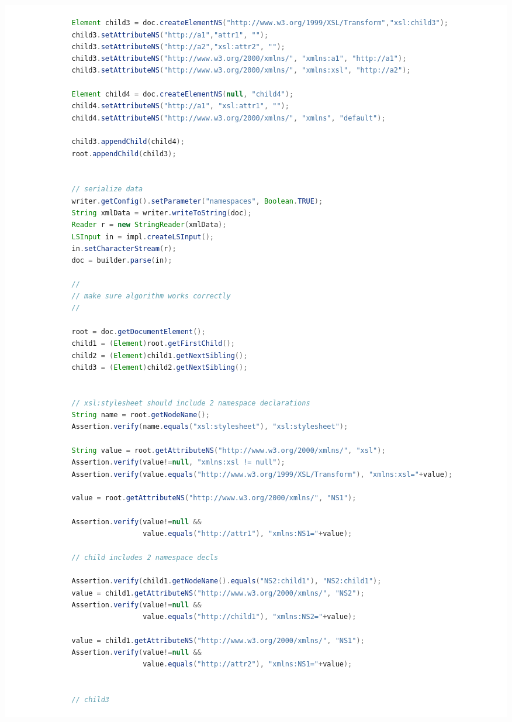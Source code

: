 ```java

                Element child3 = doc.createElementNS("http://www.w3.org/1999/XSL/Transform","xsl:child3");
                child3.setAttributeNS("http://a1","attr1", "");
                child3.setAttributeNS("http://a2","xsl:attr2", "");
                child3.setAttributeNS("http://www.w3.org/2000/xmlns/", "xmlns:a1", "http://a1");
                child3.setAttributeNS("http://www.w3.org/2000/xmlns/", "xmlns:xsl", "http://a2");
                
                Element child4 = doc.createElementNS(null, "child4");
                child4.setAttributeNS("http://a1", "xsl:attr1", "");
                child4.setAttributeNS("http://www.w3.org/2000/xmlns/", "xmlns", "default");

                child3.appendChild(child4);
                root.appendChild(child3);


                // serialize data
                writer.getConfig().setParameter("namespaces", Boolean.TRUE);
                String xmlData = writer.writeToString(doc);
                Reader r = new StringReader(xmlData);
                LSInput in = impl.createLSInput();
                in.setCharacterStream(r);
                doc = builder.parse(in);

                //
                // make sure algorithm works correctly
                //

                root = doc.getDocumentElement();
                child1 = (Element)root.getFirstChild();
                child2 = (Element)child1.getNextSibling();
                child3 = (Element)child2.getNextSibling();


                // xsl:stylesheet should include 2 namespace declarations
                String name = root.getNodeName();
                Assertion.verify(name.equals("xsl:stylesheet"), "xsl:stylesheet");

                String value = root.getAttributeNS("http://www.w3.org/2000/xmlns/", "xsl");
                Assertion.verify(value!=null, "xmlns:xsl != null");
                Assertion.verify(value.equals("http://www.w3.org/1999/XSL/Transform"), "xmlns:xsl="+value);
                
                value = root.getAttributeNS("http://www.w3.org/2000/xmlns/", "NS1");

                Assertion.verify(value!=null && 
                                 value.equals("http://attr1"), "xmlns:NS1="+value);

                // child includes 2 namespace decls

                Assertion.verify(child1.getNodeName().equals("NS2:child1"), "NS2:child1");
                value = child1.getAttributeNS("http://www.w3.org/2000/xmlns/", "NS2");
                Assertion.verify(value!=null && 
                                 value.equals("http://child1"), "xmlns:NS2="+value);

                value = child1.getAttributeNS("http://www.w3.org/2000/xmlns/", "NS1");
                Assertion.verify(value!=null && 
                                 value.equals("http://attr2"), "xmlns:NS1="+value);


                // child3
                

```